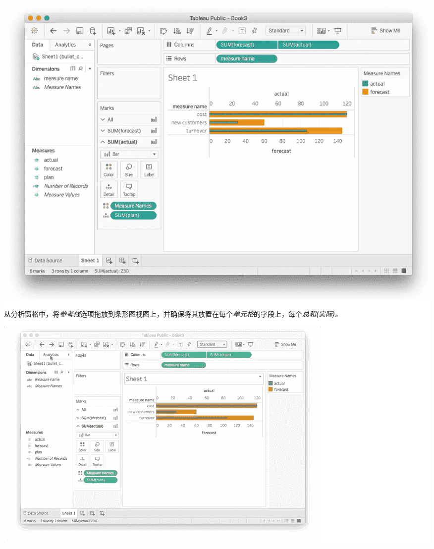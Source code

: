 ![](img/595812329ff03ba7b3cfb88c77c9034a.png)

从分析窗格中，将*参考线*选项拖放到条形图视图上，并确保将其放置在每个*单元格*的字段上，每个*总和(实际)。*

![](img/0cf7f8d854b19507565befd45efbe905.png)
